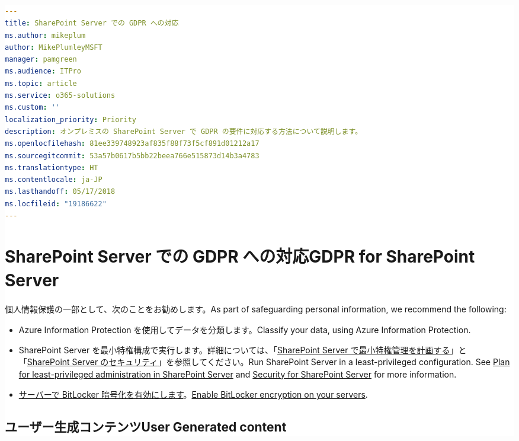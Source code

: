```yaml
---
title: SharePoint Server での GDPR への対応
ms.author: mikeplum
author: MikePlumleyMSFT
manager: pamgreen
ms.audience: ITPro
ms.topic: article
ms.service: o365-solutions
ms.custom: ''
localization_priority: Priority
description: オンプレミスの SharePoint Server で GDPR の要件に対応する方法について説明します。
ms.openlocfilehash: 81ee339748923af835f88f73f5cf891d01212a17
ms.sourcegitcommit: 53a57b0617b5bb22beea766e515873d14b3a4783
ms.translationtype: HT
ms.contentlocale: ja-JP
ms.lasthandoff: 05/17/2018
ms.locfileid: "19186622"
---
```

# <a name="gdpr-for-sharepoint-server"></a><span data-ttu-id="519bf-103">SharePoint Server での GDPR への対応</span><span class="sxs-lookup"><span data-stu-id="519bf-103">GDPR for SharePoint Server</span></span>

<span data-ttu-id="519bf-104">個人情報保護の一部として、次のことをお勧めします。</span><span class="sxs-lookup"><span data-stu-id="519bf-104">As part of safeguarding personal information, we recommend the following:</span></span>

-   <span data-ttu-id="519bf-105">Azure Information Protection を使用してデータを分類します。</span><span class="sxs-lookup"><span data-stu-id="519bf-105">Classify your data, using Azure Information Protection.</span></span>

-   <span data-ttu-id="519bf-p101">SharePoint Server を最小特権構成で実行します。詳細については、「[SharePoint Server で最小特権管理を計画する](https://docs.microsoft.com/SharePoint/security-for-sharepoint-server/plan-for-least-privileged-administration)」と「[SharePoint Server のセキュリティ](https://docs.microsoft.com/ja-JP/sharepoint/security-for-sharepoint-server/security-for-sharepoint-server)」を参照してください。</span><span class="sxs-lookup"><span data-stu-id="519bf-p101">Run SharePoint Server in a least-privileged configuration. See [Plan for least-privileged administration in SharePoint Server](https://docs.microsoft.com/SharePoint/security-for-sharepoint-server/plan-for-least-privileged-administration) and [Security for SharePoint Server](https://docs.microsoft.com/ja-JP/sharepoint/security-for-sharepoint-server/security-for-sharepoint-server) for more information.</span></span>

-   <span data-ttu-id="519bf-108">[サーバーで BitLocker 暗号化を有効にします](https://docs.microsoft.com/windows/security/information-protection/bitlocker/bitlocker-how-to-deploy-on-windows-server)。</span><span class="sxs-lookup"><span data-stu-id="519bf-108">[Enable BitLocker encryption on your servers](https://docs.microsoft.com/windows/security/information-protection/bitlocker/bitlocker-how-to-deploy-on-windows-server).</span></span>

## <a name="user-generated-content"></a><span data-ttu-id="519bf-109">ユーザー生成コンテンツ</span><span class="sxs-lookup"><span data-stu-id="519bf-109">User Generated content</span></span>
